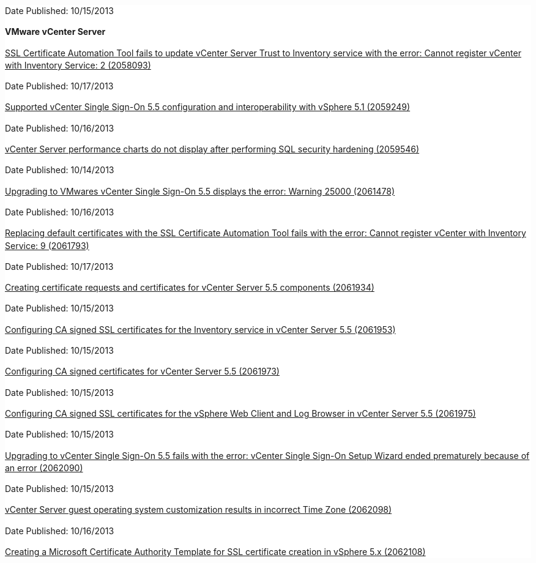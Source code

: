 Date Published: 10/15/2013

**VMware vCenter Server**
  
[SSL Certificate Automation Tool fails to update vCenter Server Trust to Inventory service with the error: Cannot register vCenter with Inventory Service: 2 (2058093)](http://kb.vmware.com/kb/2058093)
  
Date Published: 10/17/2013
  
[Supported vCenter Single Sign-On 5.5 configuration and interoperability with vSphere 5.1 (2059249)](http://kb.vmware.com/kb/2059249)
  
Date Published: 10/16/2013
  
[vCenter Server performance charts do not display after performing SQL security hardening (2059546)](http://kb.vmware.com/kb/2059546)
  
Date Published: 10/14/2013
  
[Upgrading to VMwares vCenter Single Sign-On 5.5 displays the error: Warning 25000 (2061478)](http://kb.vmware.com/kb/2061478)
  
Date Published: 10/16/2013
  
[Replacing default certificates with the SSL Certificate Automation Tool fails with the error: Cannot register vCenter with Inventory Service: 9 (2061793)](http://kb.vmware.com/kb/2061793)
  
Date Published: 10/17/2013
  
[Creating certificate requests and certificates for vCenter Server 5.5 components (2061934)](http://kb.vmware.com/kb/2061934)
  
Date Published: 10/15/2013
  
[Configuring CA signed SSL certificates for the Inventory service in vCenter Server 5.5 (2061953)](http://kb.vmware.com/kb/2061953)
  
Date Published: 10/15/2013
  
[Configuring CA signed certificates for vCenter Server 5.5 (2061973)](http://kb.vmware.com/kb/2061973)
  
Date Published: 10/15/2013
  
[Configuring CA signed SSL certificates for the vSphere Web Client and Log Browser in vCenter Server 5.5 (2061975)](http://kb.vmware.com/kb/2061975)
  
Date Published: 10/15/2013
  
[Upgrading to vCenter Single Sign-On 5.5 fails with the error: vCenter Single Sign-On Setup Wizard ended prematurely because of an error (2062090)](http://kb.vmware.com/kb/2062090)
  
Date Published: 10/15/2013
  
[vCenter Server guest operating system customization results in incorrect Time Zone (2062098)](http://kb.vmware.com/kb/2062098)
  
Date Published: 10/16/2013
  
[Creating a Microsoft Certificate Authority Template for SSL certificate creation in vSphere 5.x (2062108)](http://kb.vmware.com/kb/2062108)
  